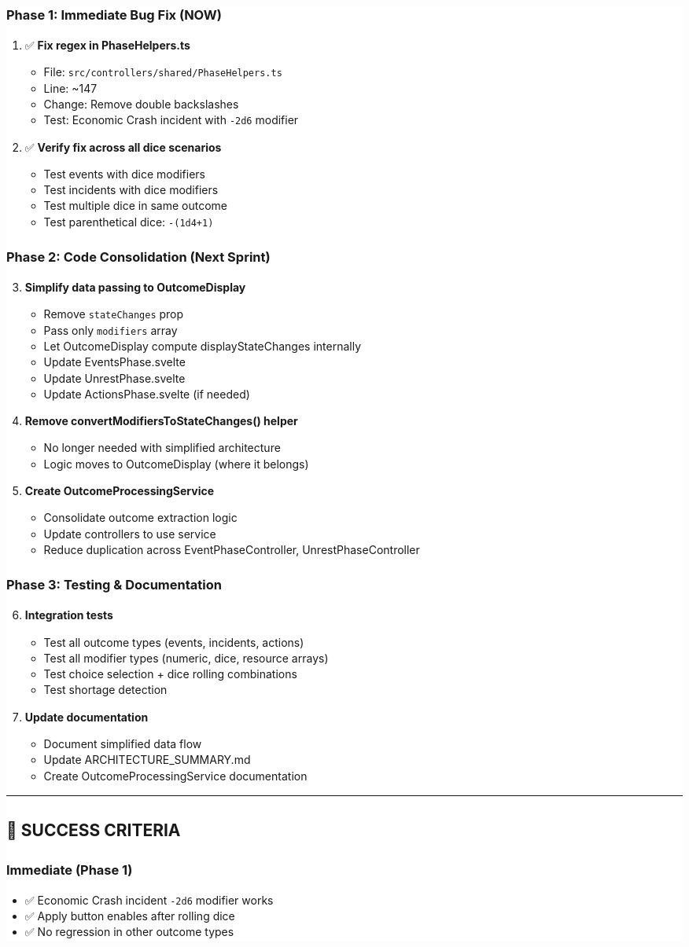 ### Phase 1: Immediate Bug Fix (NOW)

1. ✅ **Fix regex in PhaseHelpers.ts**
   - File: `src/controllers/shared/PhaseHelpers.ts`
   - Line: ~147
   - Change: Remove double backslashes
   - Test: Economic Crash incident with `-2d6` modifier

2. ✅ **Verify fix across all dice scenarios**
   - Test events with dice modifiers
   - Test incidents with dice modifiers  
   - Test multiple dice in same outcome
   - Test parenthetical dice: `-(1d4+1)`

### Phase 2: Code Consolidation (Next Sprint)

3. **Simplify data passing to OutcomeDisplay**
   - Remove `stateChanges` prop
   - Pass only `modifiers` array
   - Let OutcomeDisplay compute displayStateChanges internally
   - Update EventsPhase.svelte
   - Update UnrestPhase.svelte
   - Update ActionsPhase.svelte (if needed)

4. **Remove convertModifiersToStateChanges() helper**
   - No longer needed with simplified architecture
   - Logic moves to OutcomeDisplay (where it belongs)

5. **Create OutcomeProcessingService**
   - Consolidate outcome extraction logic
   - Update controllers to use service
   - Reduce duplication across EventPhaseController, UnrestPhaseController

### Phase 3: Testing & Documentation

6. **Integration tests**
   - Test all outcome types (events, incidents, actions)
   - Test all modifier types (numeric, dice, resource arrays)
   - Test choice selection + dice rolling combinations
   - Test shortage detection

7. **Update documentation**
   - Document simplified data flow
   - Update ARCHITECTURE_SUMMARY.md
   - Create OutcomeProcessingService documentation

---

## 🎯 SUCCESS CRITERIA

### Immediate (Phase 1)
- ✅ Economic Crash incident `-2d6` modifier works
- ✅ Apply button enables after rolling dice
- ✅ No regression in other outcome types
